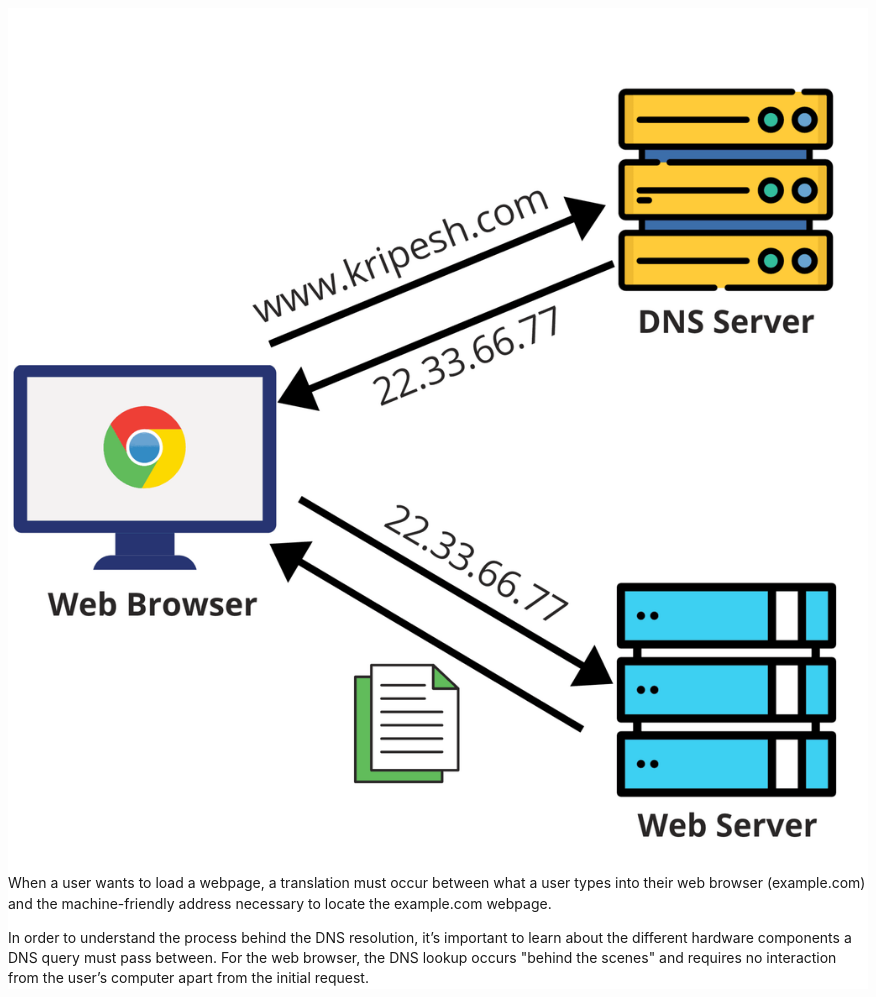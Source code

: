 ![DNS](dns.png)
When a user wants to load a webpage, a translation must occur between what a user types into their web browser (example.com) and the machine-friendly address necessary to locate the example.com webpage.

In order to understand the process behind the DNS resolution, it’s important to learn about the different hardware components a DNS query must pass between.
For the web browser, the DNS lookup occurs "behind the scenes" and requires no interaction from the user’s computer apart from the initial request.
